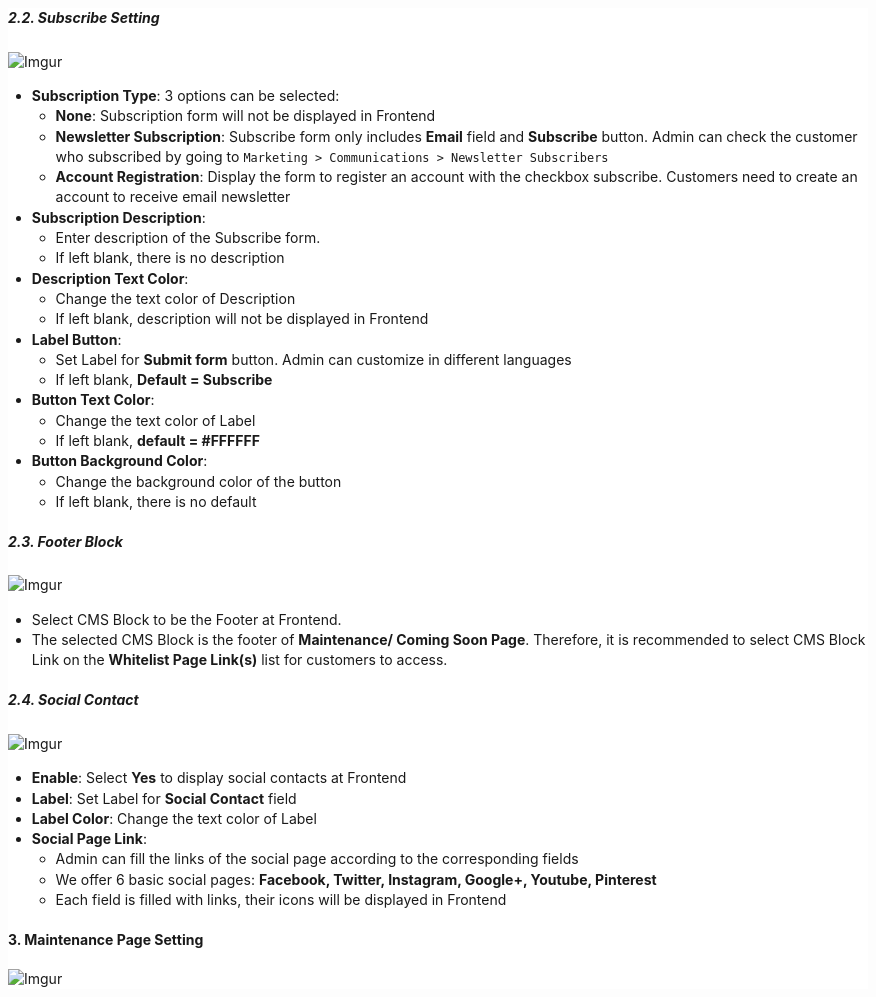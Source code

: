 ##### 2.2. Subscribe Setting

![Imgur](https://i.imgur.com/079YvqD.png)

- **Subscription Type**: 3 options can be selected:
  - **None**: Subscription form will not be displayed in Frontend
  - **Newsletter Subscription**: Subscribe form only includes **Email** field and **Subscribe** button. Admin can check the customer who subscribed by going to `Marketing > Communications > Newsletter Subscribers`
  - **Account Registration**: Display the form to register an account with the checkbox subscribe. Customers need to create an account to receive email newsletter
- **Subscription Description**:
  - Enter description of the Subscribe form.
  - If left blank, there is no description
- **Description Text Color**:
  - Change the text color of Description
  - If left blank, description will not be displayed in Frontend
- **Label Button**:
  - Set Label for **Submit form** button. Admin can customize in different languages
  - If left blank, **Default = Subscribe**
- **Button Text Color**:
  - Change the text color of Label
  - If left blank, **default = #FFFFFF**
- **Button Background Color**:
  - Change the background color of the button
  - If left blank, there is no default


##### 2.3. Footer Block

![Imgur](https://i.imgur.com/VVkhzxj.png)

- Select CMS Block to be the Footer at Frontend.
- The selected CMS Block is the footer of **Maintenance/ Coming Soon Page**. Therefore, it is recommended to select CMS Block Link on the **Whitelist Page Link(s)** list for customers to access.

##### 2.4. Social Contact

![Imgur](https://i.imgur.com/bHCgbCJ.png)

- **Enable**: Select **Yes** to display social contacts at Frontend
- **Label**: Set Label for **Social Contact** field
- **Label Color**: Change the text color of Label
- **Social Page Link**:
  - Admin can fill the links of the social page according to the corresponding fields
  - We offer 6 basic social pages: **Facebook, Twitter, Instagram, Google+, Youtube, Pinterest**
  - Each field is filled with links, their icons will be displayed in Frontend


#### 3. Maintenance Page Setting

![Imgur](https://i.imgur.com/fr8j1W7.png)
